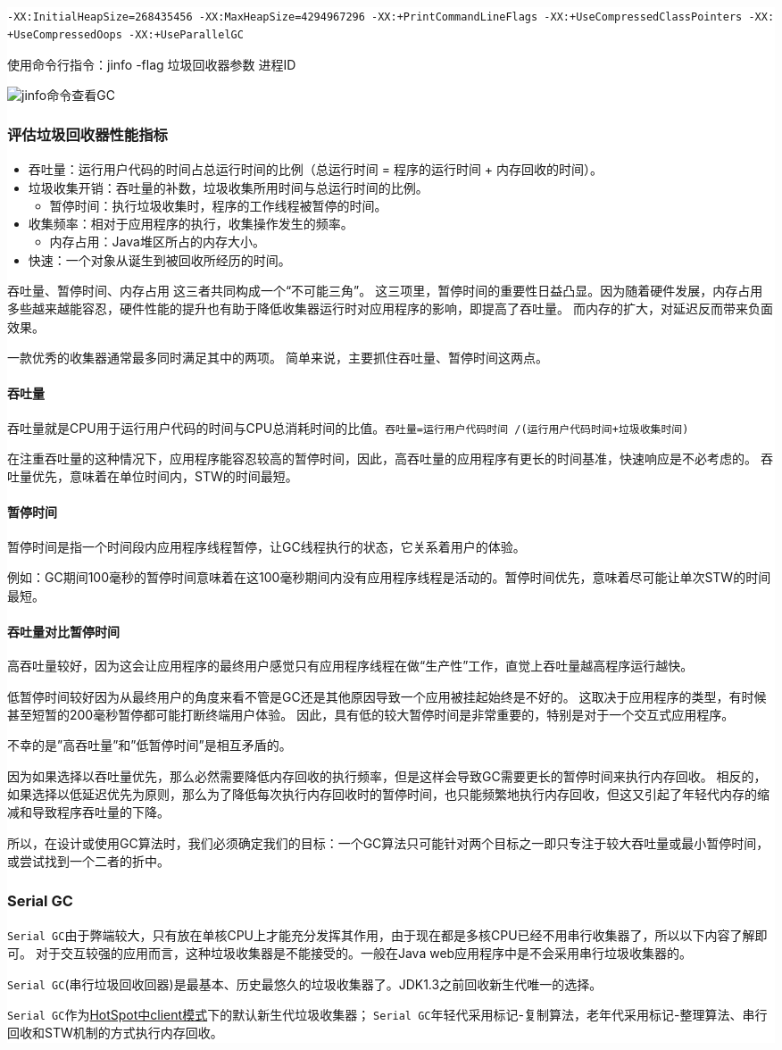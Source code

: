 ```
-XX:InitialHeapSize=268435456 -XX:MaxHeapSize=4294967296 -XX:+PrintCommandLineFlags -XX:+UseCompressedClassPointers -XX:+UseCompressedOops -XX:+UseParallelGC 
```

使用命令行指令：jinfo -flag 垃圾回收器参数 进程ID

![jinfo命令查看GC](/iblog/posts/annex/images/essays/jinfo命令查看GC.png)

### 评估垃圾回收器性能指标
- 吞吐量：运行用户代码的时间占总运行时间的比例（总运行时间 = 程序的运行时间 + 内存回收的时间）。
- 垃圾收集开销：吞吐量的补数，垃圾收集所用时间与总运行时间的比例。
  - 暂停时间：执行垃圾收集时，程序的工作线程被暂停的时间。
- 收集频率：相对于应用程序的执行，收集操作发生的频率。
  - 内存占用：Java堆区所占的内存大小。
- 快速：一个对象从诞生到被回收所经历的时间。

吞吐量、暂停时间、内存占用 这三者共同构成一个“不可能三角”。
这三项里，暂停时间的重要性日益凸显。因为随着硬件发展，内存占用多些越来越能容忍，硬件性能的提升也有助于降低收集器运行时对应用程序的影响，即提高了吞吐量。
而内存的扩大，对延迟反而带来负面效果。

一款优秀的收集器通常最多同时满足其中的两项。 简单来说，主要抓住吞吐量、暂停时间这两点。

#### 吞吐量
吞吐量就是CPU用于运行用户代码的时间与CPU总消耗时间的比值。`吞吐量=运行用户代码时间 /(运行用户代码时间+垃圾收集时间)`

在注重吞吐量的这种情况下，应用程序能容忍较高的暂停时间，因此，高吞吐量的应用程序有更长的时间基准，快速响应是不必考虑的。
吞吐量优先，意味着在单位时间内，STW的时间最短。

#### 暂停时间
暂停时间是指一个时间段内应用程序线程暂停，让GC线程执行的状态，它关系着用户的体验。

例如：GC期间100毫秒的暂停时间意味着在这100毫秒期间内没有应用程序线程是活动的。暂停时间优先，意味着尽可能让单次STW的时间最短。

#### 吞吐量对比暂停时间
高吞吐量较好，因为这会让应用程序的最终用户感觉只有应用程序线程在做“生产性”工作，直觉上吞吐量越高程序运行越快。

低暂停时间较好因为从最终用户的角度来看不管是GC还是其他原因导致一个应用被挂起始终是不好的。
这取决于应用程序的类型，有时候甚至短暂的200毫秒暂停都可能打断终端用户体验。
因此，具有低的较大暂停时间是非常重要的，特别是对于一个交互式应用程序。

不幸的是”高吞吐量”和”低暂停时间”是相互矛盾的。

因为如果选择以吞吐量优先，那么必然需要降低内存回收的执行频率，但是这样会导致GC需要更长的暂停时间来执行内存回收。
相反的，如果选择以低延迟优先为原则，那么为了降低每次执行内存回收时的暂停时间，也只能频繁地执行内存回收，但这又引起了年轻代内存的缩减和导致程序吞吐量的下降。

所以，在设计或使用GC算法时，我们必须确定我们的目标：一个GC算法只可能针对两个目标之一即只专注于较大吞吐量或最小暂停时间，或尝试找到一个二者的折中。

### Serial GC
`Serial GC`由于弊端较大，只有放在单核CPU上才能充分发挥其作用，由于现在都是多核CPU已经不用串行收集器了，所以以下内容了解即可。
对于交互较强的应用而言，这种垃圾收集器是不能接受的。一般在Java web应用程序中是不会采用串行垃圾收集器的。

`Serial GC`(串行垃圾回收回器)是最基本、历史最悠久的垃圾收集器了。JDK1.3之前回收新生代唯一的选择。

`Serial GC`作为[HotSpot中client模式](https://whiteppure.github.io/iblog/posts/jvm/jvm-execute-engine/#即使编译器分类)下的默认新生代垃圾收集器；
`Serial GC`年轻代采用标记-复制算法，老年代采用标记-整理算法、串行回收和STW机制的方式执行内存回收。
